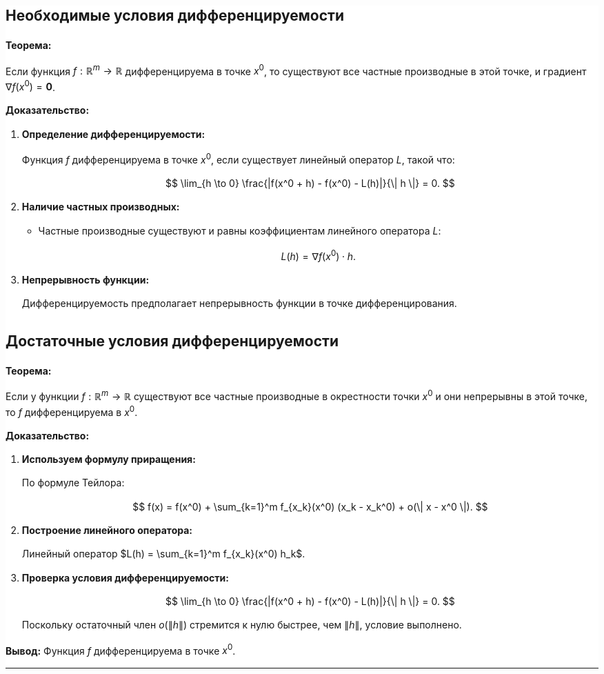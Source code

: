 ## Необходимые условия дифференцируемости

**Теорема:**

Если функция $f: \mathbb{R}^m \to \mathbb{R}$ дифференцируема в точке $x^0$, то существуют все частные производные в этой точке, и градиент $\nabla f(x^0) = \mathbf{0}$.

**Доказательство:**

1. **Определение дифференцируемости:**

   Функция $f$ дифференцируема в точке $x^0$, если существует линейный оператор $L$, такой что:

   $$
   \lim_{h \to 0} \frac{|f(x^0 + h) - f(x^0) - L(h)|}{\| h \|} = 0.
   $$

2. **Наличие частных производных:**

   - Частные производные существуют и равны коэффициентам линейного оператора $L$:
   
     $$
     L(h) = \nabla f(x^0) \cdot h.
     $$

3. **Непрерывность функции:**

   Дифференцируемость предполагает непрерывность функции в точке дифференцирования.

## Достаточные условия дифференцируемости

**Теорема:**

Если у функции $f: \mathbb{R}^m \to \mathbb{R}$ существуют все частные производные в окрестности точки $x^0$ и они непрерывны в этой точке, то $f$ дифференцируема в $x^0$.

**Доказательство:**

1. **Используем формулу приращения:**

   По формуле Тейлора:

   $$
   f(x) = f(x^0) + \sum_{k=1}^m f_{x_k}(x^0) (x_k - x_k^0) + o(\| x - x^0 \|).
   $$

2. **Построение линейного оператора:**

   Линейный оператор $L(h) = \sum_{k=1}^m f_{x_k}(x^0) h_k$.

3. **Проверка условия дифференцируемости:**

   $$
   \lim_{h \to 0} \frac{|f(x^0 + h) - f(x^0) - L(h)|}{\| h \|} = 0.
   $$

   Поскольку остаточный член $o(\| h \|)$ стремится к нулю быстрее, чем $\| h \|$, условие выполнено.

**Вывод:** Функция $f$ дифференцируема в точке $x^0$.

---
